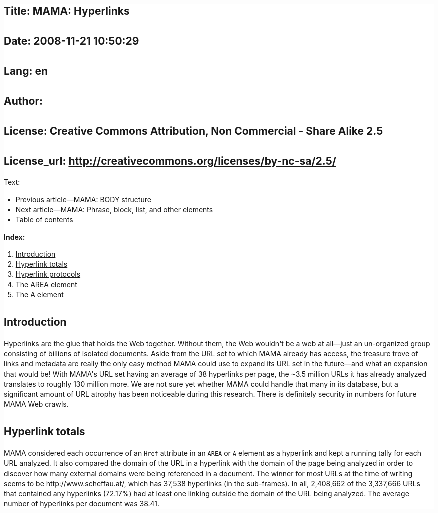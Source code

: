 Title: MAMA: Hyperlinks
----
Date: 2008-11-21 10:50:29
----
Lang: en
----
Author: 
----
License: Creative Commons Attribution, Non Commercial - Share Alike 2.5
----
License_url: http://creativecommons.org/licenses/by-nc-sa/2.5/
----
Text:

<ul class="seriesNav">
<li class="prev"><a href="http://dev.opera.com/articles/view/mama-body-structure/" rel="prev" title="link to the previous article in the series">Previous article&#8212;MAMA: BODY structure</a></li>
<li class="next"><a href="http://dev.opera.com/articles/view/mama-phrase-block-list/" rel="next" alt="link to the next article in the series">Next article&#8212;MAMA: Phrase, block, list, and other elements</a></li>
<li><a href="http://dev.opera.com/articles/view/mama/#tableofcontents" rel="index">Table of contents</a></li>
</ul>

<p><strong>Index:</strong></p>
<ol>
    <li><a href="#intro">Introduction</a></li>
    <li><a href="#totals">Hyperlink totals</a></li>
    <li><a href="#protocols">Hyperlink protocols</a></li>
    <li><a href="#area">The AREA element</a></li>
    <li><a href="#a">The A element</a></li>
</ol>

<h2 id="intro">Introduction</h2>
<p>Hyperlinks are the glue that holds the Web together. Without them, the Web 
   wouldn&#39;t be a web at all&#8212;just an un-organized group consisting of billions 
   of isolated documents. Aside from the URL set to which MAMA already has access, the 
   treasure trove of links and metadata are really the only easy method MAMA could 
   use to expand its URL set in the future&#8212;and what an expansion that would be! 
   With MAMA&#39;s URL set having an average of 38 hyperlinks per page, the ~3.5 million 
   URLs it has already analyzed translates to roughly 130 million more. We are not 
   sure yet whether MAMA could handle that many in its database, but a significant 
   amount of URL atrophy has been noticeable during this research. There is 
   definitely security in numbers for future MAMA Web crawls.</p>

<h2 id="totals">Hyperlink totals</h2>
<p>MAMA considered each occurrence of an <code class="att">Href</code> attribute 
   in an <code class="elem">AREA</code> or <code class="elem">A</code> element 
   as a hyperlink and kept a running tally for each URL analyzed. It also compared 
   the domain of the URL in a hyperlink with the domain of the page being analyzed 
   in order to discover how many external domains were being referenced in a 
   document. The winner for most URLs at the time of writing seems to be 
   <a href="http://www.scheffau.at/">http://www.scheffau.at/</a>, which has 37,538 
   hyperlinks (in the sub-frames). In all, 2,408,662 of the 3,337,666 URLs that contained 
   any hyperlinks (72.17%) had at least one linking outside the domain of the URL 
   being analyzed. The average number of hyperlinks per document was 38.41.</p>
